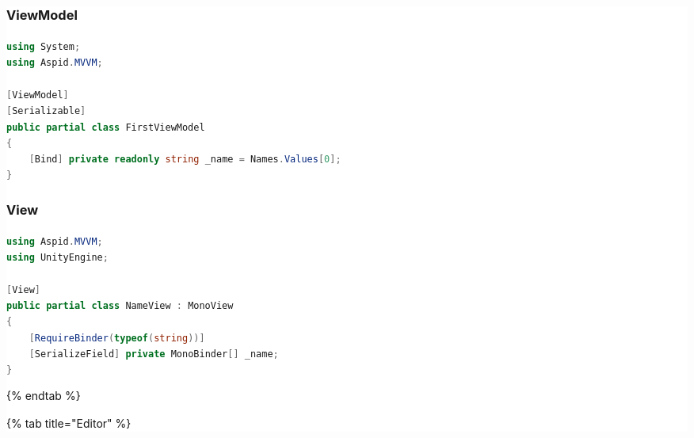 ### ViewModel

```csharp
using System;
using Aspid.MVVM;

[ViewModel]
[Serializable]
public partial class FirstViewModel
{
    [Bind] private readonly string _name = Names.Values[0];
}
```

### View

```csharp
using Aspid.MVVM;
using UnityEngine;

[View]
public partial class NameView : MonoView
{
    [RequireBinder(typeof(string))]
    [SerializeField] private MonoBinder[] _name;
}
```
{% endtab %}

{% tab title="Editor" %}